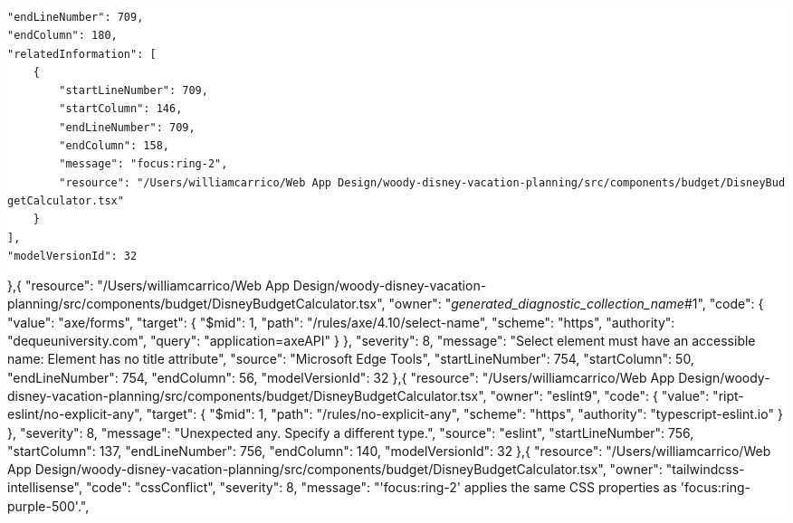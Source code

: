 	"endLineNumber": 709,
	"endColumn": 180,
	"relatedInformation": [
		{
			"startLineNumber": 709,
			"startColumn": 146,
			"endLineNumber": 709,
			"endColumn": 158,
			"message": "focus:ring-2",
			"resource": "/Users/williamcarrico/Web App Design/woody-disney-vacation-planning/src/components/budget/DisneyBudgetCalculator.tsx"
		}
	],
	"modelVersionId": 32
},{
	"resource": "/Users/williamcarrico/Web App Design/woody-disney-vacation-planning/src/components/budget/DisneyBudgetCalculator.tsx",
	"owner": "_generated_diagnostic_collection_name_#1",
	"code": {
		"value": "axe/forms",
		"target": {
			"$mid": 1,
			"path": "/rules/axe/4.10/select-name",
			"scheme": "https",
			"authority": "dequeuniversity.com",
			"query": "application=axeAPI"
		}
	},
	"severity": 8,
	"message": "Select element must have an accessible name: Element has no title attribute",
	"source": "Microsoft Edge Tools",
	"startLineNumber": 754,
	"startColumn": 50,
	"endLineNumber": 754,
	"endColumn": 56,
	"modelVersionId": 32
},{
	"resource": "/Users/williamcarrico/Web App Design/woody-disney-vacation-planning/src/components/budget/DisneyBudgetCalculator.tsx",
	"owner": "eslint9",
	"code": {
		"value": "ript-eslint/no-explicit-any",
		"target": {
			"$mid": 1,
			"path": "/rules/no-explicit-any",
			"scheme": "https",
			"authority": "typescript-eslint.io"
		}
	},
	"severity": 8,
	"message": "Unexpected any. Specify a different type.",
	"source": "eslint",
	"startLineNumber": 756,
	"startColumn": 137,
	"endLineNumber": 756,
	"endColumn": 140,
	"modelVersionId": 32
},{
	"resource": "/Users/williamcarrico/Web App Design/woody-disney-vacation-planning/src/components/budget/DisneyBudgetCalculator.tsx",
	"owner": "tailwindcss-intellisense",
	"code": "cssConflict",
	"severity": 8,
	"message": "'focus:ring-2' applies the same CSS properties as 'focus:ring-purple-500'.",